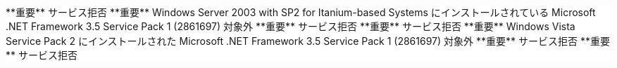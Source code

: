 </td>
<td style="border:1px solid black;">
**重要**  
サービス拒否

</td>
<td style="border:1px solid black;">
**重要**

</td>
</tr>
<tr>
<td style="border:1px solid black;">
Windows Server 2003 with SP2 for Itanium-based Systems にインストールされている Microsoft .NET Framework 3.5 Service Pack 1  
(2861697)

</td>
<td style="border:1px solid black;">
対象外

</td>
<td style="border:1px solid black;">
**重要**  
サービス拒否

</td>
<td style="border:1px solid black;">
**重要**  
サービス拒否

</td>
<td style="border:1px solid black;">
**重要**

</td>
</tr>
<tr>
<td style="border:1px solid black;">
Windows Vista Service Pack 2 にインストールされた Microsoft .NET Framework 3.5 Service Pack 1  
(2861697)

</td>
<td style="border:1px solid black;">
対象外

</td>
<td style="border:1px solid black;">
**重要**  
サービス拒否

</td>
<td style="border:1px solid black;">
**重要**  
サービス拒否
